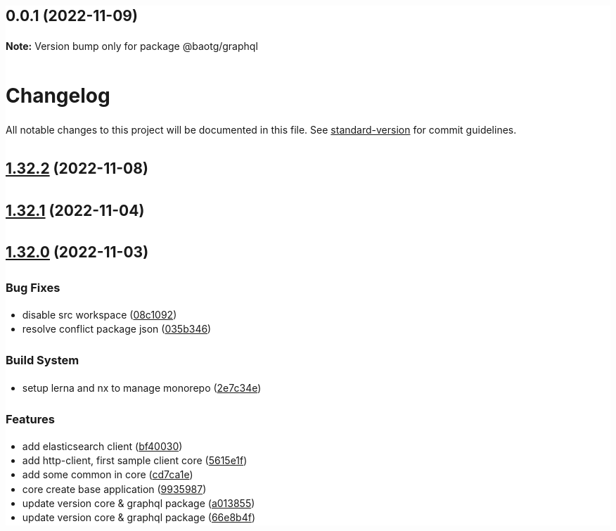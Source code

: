 



## 0.0.1 (2022-11-09)

**Note:** Version bump only for package @baotg/graphql





# Changelog

All notable changes to this project will be documented in this file. See [standard-version](https://github.com/conventional-changelog/standard-version) for commit guidelines.

## [1.32.2](https://gitlab.com/jobhopvn/backend/central-admin-microservices/compare/v1.62.0...v1.32.2) (2022-11-08)

## [1.32.1](https://gitlab.com/jobhopvn/backend/central-admin-microservices/compare/v1.61.1...v1.32.1) (2022-11-04)

## [1.32.0](https://gitlab.com/jobhopvn/backend/central-admin-microservices/compare/v1.29.2...v1.32.0) (2022-11-03)


### Bug Fixes

* disable src workspace ([08c1092](https://gitlab.com/jobhopvn/backend/central-admin-microservices/commit/08c1092))
* resolve conflict package json ([035b346](https://gitlab.com/jobhopvn/backend/central-admin-microservices/commit/035b346))


### Build System

* setup lerna and nx to manage monorepo ([2e7c34e](https://gitlab.com/jobhopvn/backend/central-admin-microservices/commit/2e7c34e))


### Features

* add elasticsearch client ([bf40030](https://gitlab.com/jobhopvn/backend/central-admin-microservices/commit/bf40030))
* add http-client, first sample client core ([5615e1f](https://gitlab.com/jobhopvn/backend/central-admin-microservices/commit/5615e1f))
* add some common in core ([cd7ca1e](https://gitlab.com/jobhopvn/backend/central-admin-microservices/commit/cd7ca1e))
* core create base application ([9935987](https://gitlab.com/jobhopvn/backend/central-admin-microservices/commit/9935987))
* update version core & graphql package ([a013855](https://gitlab.com/jobhopvn/backend/central-admin-microservices/commit/a013855))
* update version core & graphql package ([66e8b4f](https://gitlab.com/jobhopvn/backend/central-admin-microservices/commit/66e8b4f))
